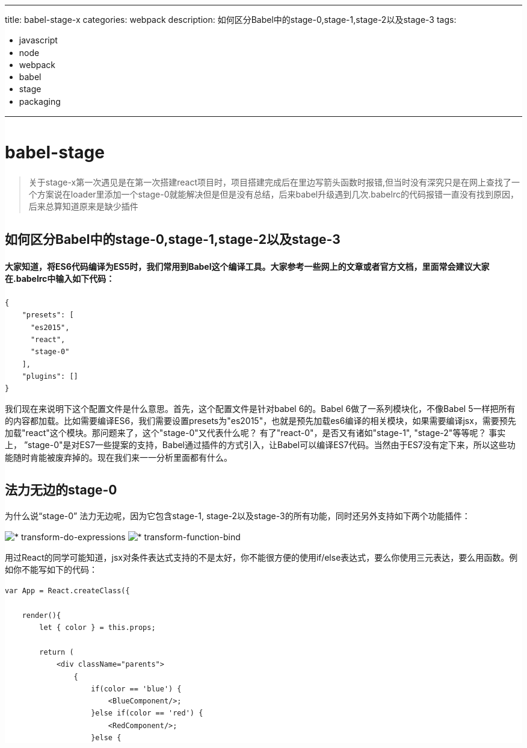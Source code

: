 
---
title: babel-stage-x
categories: webpack
description: 如何区分Babel中的stage-0,stage-1,stage-2以及stage-3
tags:
  - javascript
  - node
  - webpack
  - babel
  - stage
  - packaging
---

# babel-stage

>关于stage-x第一次遇见是在第一次搭建react项目时，项目搭建完成后在里边写箭头函数时报错,但当时没有深究只是在网上查找了一个方案说在loader里添加一个stage-0就能解决但是但是没有总结，后来babel升级遇到几次.babelrc的代码报错一直没有找到原因，后来总算知道原来是缺少插件

## 如何区分Babel中的stage-0,stage-1,stage-2以及stage-3

#### 大家知道，将ES6代码编译为ES5时，我们常用到Babel这个编译工具。大家参考一些网上的文章或者官方文档，里面常会建议大家在.babelrc中输入如下代码：

```
{
    "presets": [
      "es2015",
      "react",
      "stage-0"
    ],
    "plugins": []
}
```

我们现在来说明下这个配置文件是什么意思。首先，这个配置文件是针对babel 6的。Babel 6做了一系列模块化，不像Babel 5一样把所有的内容都加载。比如需要编译ES6，我们需要设置presets为"es2015"，也就是预先加载es6编译的相关模块，如果需要编译jsx，需要预先加载"react"这个模块。那问题来了，这个"stage-0"又代表什么呢？ 有了"react-0"，是否又有诸如"stage-1", "stage-2"等等呢？
事实上， ”stage-0"是对ES7一些提案的支持，Babel通过插件的方式引入，让Babel可以编译ES7代码。当然由于ES7没有定下来，所以这些功能随时肯能被废弃掉的。现在我们来一一分析里面都有什么。

## 法力无边的stage-0

为什么说“stage-0” 法力无边呢，因为它包含stage-1, stage-2以及stage-3的所有功能，同时还另外支持如下两个功能插件：

![* transform-do-expressions](https://babeljs.io/docs/plugins/transform-do-expressions)
![* transform-function-bind](https://babeljs.io/docs/plugins/transform-function-bind)

用过React的同学可能知道，jsx对条件表达式支持的不是太好，你不能很方便的使用if/else表达式，要么你使用三元表达，要么用函数。例如你不能写如下的代码：

```
var App = React.createClass({

    render(){
        let { color } = this.props;

        return (
            <div className="parents">
                {
                    if(color == 'blue') {
                        <BlueComponent/>;
                    }else if(color == 'red') {
                        <RedComponent/>;
                    }else {
```